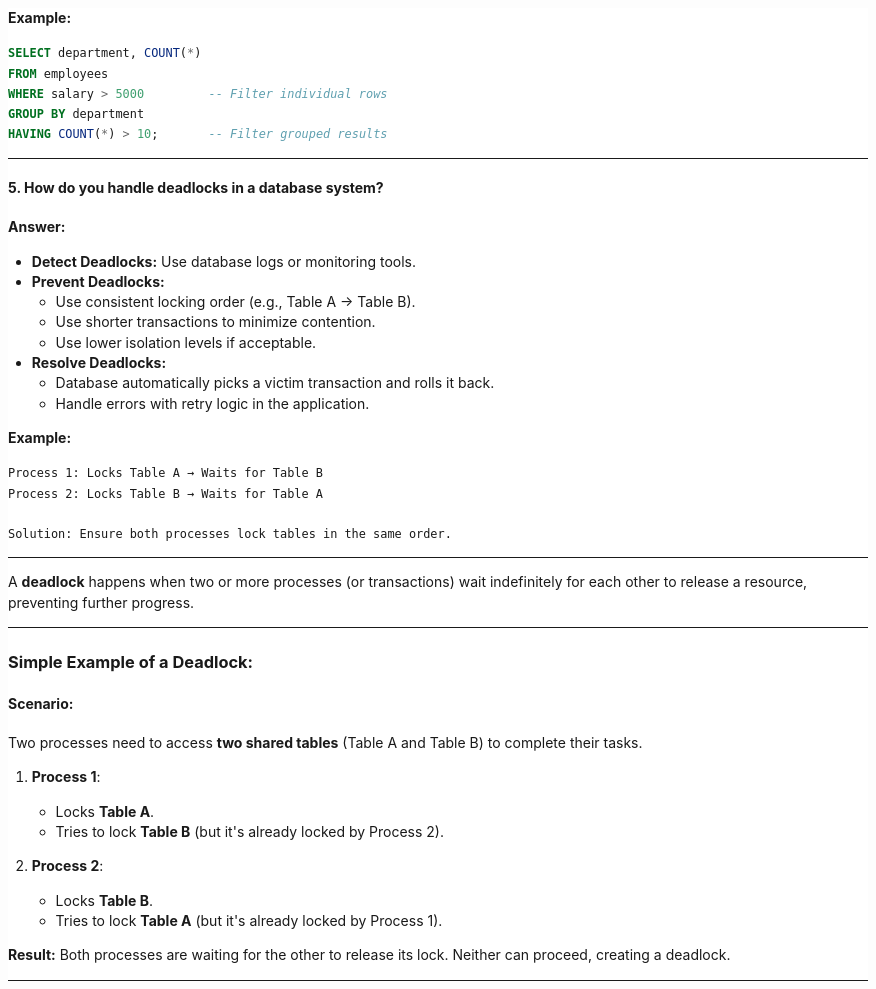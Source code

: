 **Example:**  
```sql
SELECT department, COUNT(*) 
FROM employees 
WHERE salary > 5000         -- Filter individual rows
GROUP BY department
HAVING COUNT(*) > 10;       -- Filter grouped results
```

---

#### **5. How do you handle deadlocks in a database system?**  
**Answer:**  
- **Detect Deadlocks:** Use database logs or monitoring tools.  
- **Prevent Deadlocks:**  
  - Use consistent locking order (e.g., Table A → Table B).  
  - Use shorter transactions to minimize contention.  
  - Use lower isolation levels if acceptable.  
- **Resolve Deadlocks:**  
  - Database automatically picks a victim transaction and rolls it back.  
  - Handle errors with retry logic in the application.  

**Example:**  

```plaintext
Process 1: Locks Table A → Waits for Table B  
Process 2: Locks Table B → Waits for Table A  

Solution: Ensure both processes lock tables in the same order.
```
---


A **deadlock** happens when two or more processes (or transactions) wait indefinitely for each other to release a resource, preventing further progress.

---

### **Simple Example of a Deadlock:**

#### Scenario:  
Two processes need to access **two shared tables** (Table A and Table B) to complete their tasks.

1. **Process 1**:
   - Locks **Table A**.
   - Tries to lock **Table B** (but it's already locked by Process 2).

2. **Process 2**:
   - Locks **Table B**.
   - Tries to lock **Table A** (but it's already locked by Process 1).

**Result:** Both processes are waiting for the other to release its lock. Neither can proceed, creating a deadlock.

---
